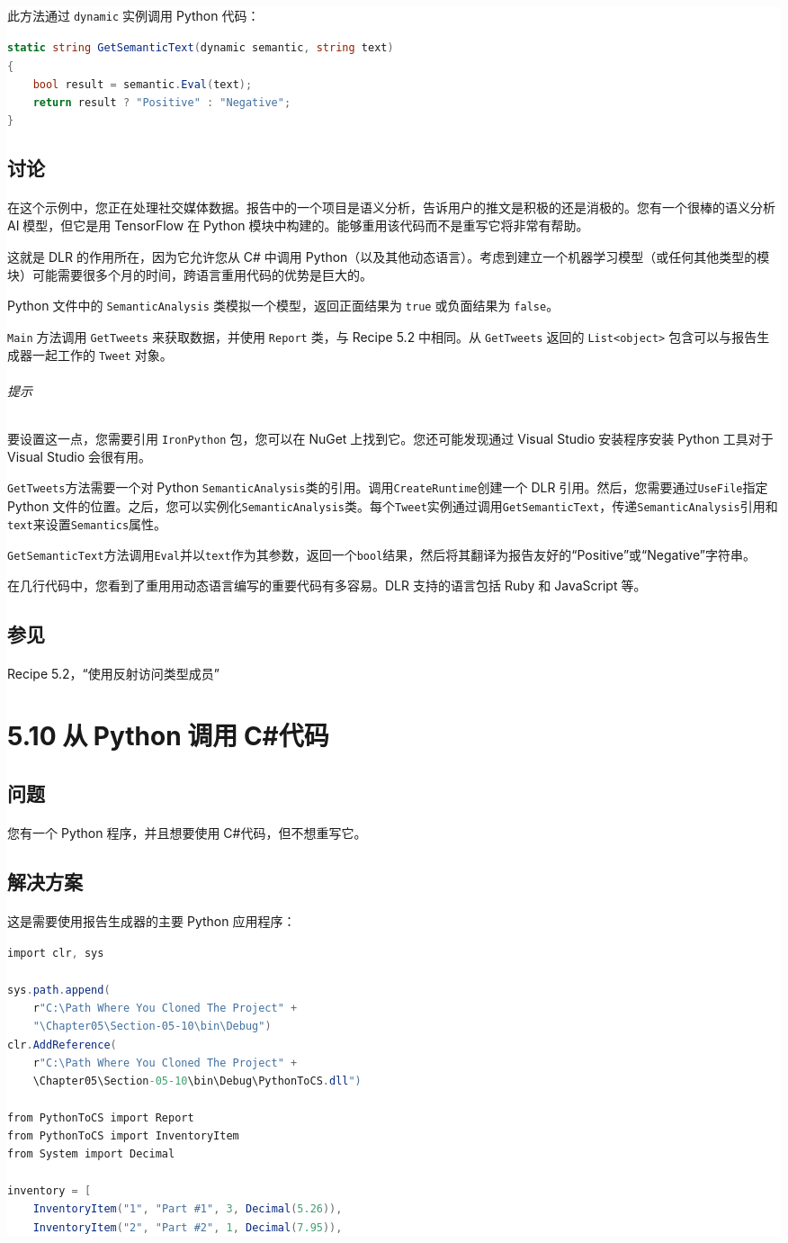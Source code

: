此方法通过 `dynamic` 实例调用 Python 代码：

```cs
static string GetSemanticText(dynamic semantic, string text)
{
    bool result = semantic.Eval(text);
    return result ? "Positive" : "Negative";
}
```

## 讨论

在这个示例中，您正在处理社交媒体数据。报告中的一个项目是语义分析，告诉用户的推文是积极的还是消极的。您有一个很棒的语义分析 AI 模型，但它是用 TensorFlow 在 Python 模块中构建的。能够重用该代码而不是重写它将非常有帮助。

这就是 DLR 的作用所在，因为它允许您从 C# 中调用 Python（以及其他动态语言）。考虑到建立一个机器学习模型（或任何其他类型的模块）可能需要很多个月的时间，跨语言重用代码的优势是巨大的。

Python 文件中的 `SemanticAnalysis` 类模拟一个模型，返回正面结果为 `true` 或负面结果为 `false`。

`Main` 方法调用 `GetTweets` 来获取数据，并使用 `Report` 类，与 Recipe 5.2 中相同。从 `GetTweets` 返回的 `List<object>` 包含可以与报告生成器一起工作的 `Tweet` 对象。

###### 提示

要设置这一点，您需要引用 `IronPython` 包，您可以在 NuGet 上找到它。您还可能发现通过 Visual Studio 安装程序安装 Python 工具对于 Visual Studio 会很有用。

`GetTweets`方法需要一个对 Python `SemanticAnalysis`类的引用。调用`CreateRuntime`创建一个 DLR 引用。然后，您需要通过`UseFile`指定 Python 文件的位置。之后，您可以实例化`SemanticAnalysis`类。每个`Tweet`实例通过调用`GetSemanticText`，传递`SemanticAnalysis`引用和`text`来设置`Semantics`属性。

`GetSemanticText`方法调用`Eval`并以`text`作为其参数，返回一个`bool`结果，然后将其翻译为报告友好的“Positive”或“Negative”字符串。

在几行代码中，您看到了重用用动态语言编写的重要代码有多容易。DLR 支持的语言包括 Ruby 和 JavaScript 等。

## 参见

Recipe 5.2，“使用反射访问类型成员”

# 5.10 从 Python 调用 C#代码

## 问题

您有一个 Python 程序，并且想要使用 C#代码，但不想重写它。

## 解决方案

这是需要使用报告生成器的主要 Python 应用程序：

```cs
import clr, sys

sys.path.append(
    r"C:\Path Where You Cloned The Project" +
    "\Chapter05\Section-05-10\bin\Debug")
clr.AddReference(
    r"C:\Path Where You Cloned The Project" +
    \Chapter05\Section-05-10\bin\Debug\PythonToCS.dll")

from PythonToCS import Report
from PythonToCS import InventoryItem
from System import Decimal

inventory = [
    InventoryItem("1", "Part #1", 3, Decimal(5.26)),
    InventoryItem("2", "Part #2", 1, Decimal(7.95)),
```